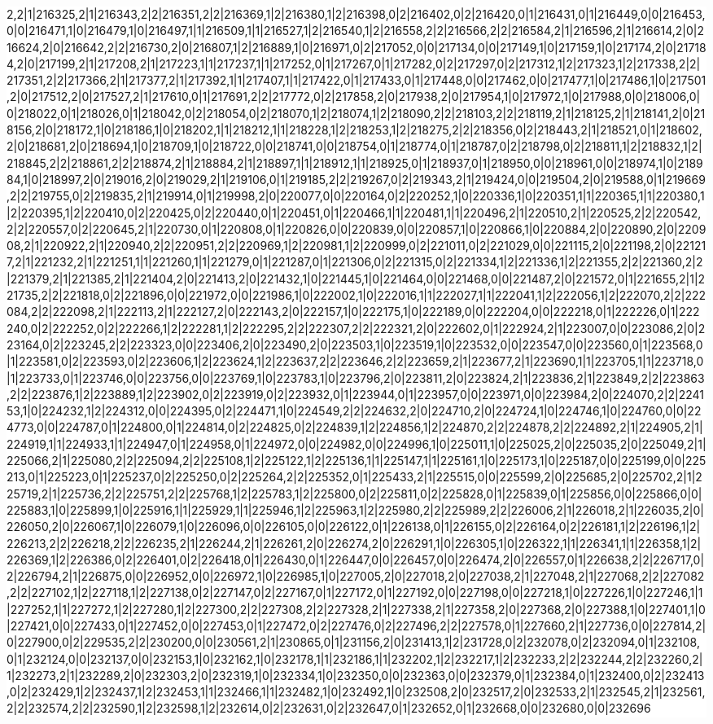 2,2|1|216325,2|1|216343,2|2|216351,2|2|216369,1|2|216380,1|2|216398,0|2|216402,0|2|216420,0|1|216431,0|1|216449,0|0|216453,0|0|216471,1|0|216479,1|0|216497,1|1|216509,1|1|216527,1|2|216540,1|2|216558,2|2|216566,2|2|216584,2|1|216596,2|1|216614,2|0|216624,2|0|216642,2|2|216730,2|0|216807,1|2|216889,1|0|216971,0|2|217052,0|0|217134,0|0|217149,1|0|217159,1|0|217174,2|0|217184,2|0|217199,2|1|217208,2|1|217223,1|1|217237,1|1|217252,0|1|217267,0|1|217282,0|2|217297,0|2|217312,1|2|217323,1|2|217338,2|2|217351,2|2|217366,2|1|217377,2|1|217392,1|1|217407,1|1|217422,0|1|217433,0|1|217448,0|0|217462,0|0|217477,1|0|217486,1|0|217501,2|0|217512,2|0|217527,2|1|217610,0|1|217691,2|2|217772,0|2|217858,2|0|217938,2|0|217954,1|0|217972,1|0|217988,0|0|218006,0|0|218022,0|1|218026,0|1|218042,0|2|218054,0|2|218070,1|2|218074,1|2|218090,2|2|218103,2|2|218119,2|1|218125,2|1|218141,2|0|218156,2|0|218172,1|0|218186,1|0|218202,1|1|218212,1|1|218228,1|2|218253,1|2|218275,2|2|218356,0|2|218443,2|1|218521,0|1|218602,2|0|218681,2|0|218694,1|0|218709,1|0|218722,0|0|218741,0|0|218754,0|1|218774,0|1|218787,0|2|218798,0|2|218811,1|2|218832,1|2|218845,2|2|218861,2|2|218874,2|1|218884,2|1|218897,1|1|218912,1|1|218925,0|1|218937,0|1|218950,0|0|218961,0|0|218974,1|0|218984,1|0|218997,2|0|219016,2|0|219029,2|1|219106,0|1|219185,2|2|219267,0|2|219343,2|1|219424,0|0|219504,2|0|219588,0|1|219669,2|2|219755,0|2|219835,2|1|219914,0|1|219998,2|0|220077,0|0|220164,0|2|220252,1|0|220336,1|0|220351,1|1|220365,1|1|220380,1|2|220395,1|2|220410,0|2|220425,0|2|220440,0|1|220451,0|1|220466,1|1|220481,1|1|220496,2|1|220510,2|1|220525,2|2|220542,2|2|220557,0|2|220645,2|1|220730,0|1|220808,0|1|220826,0|0|220839,0|0|220857,1|0|220866,1|0|220884,2|0|220890,2|0|220908,2|1|220922,2|1|220940,2|2|220951,2|2|220969,1|2|220981,1|2|220999,0|2|221011,0|2|221029,0|0|221115,2|0|221198,2|0|221217,2|1|221232,2|1|221251,1|1|221260,1|1|221279,0|1|221287,0|1|221306,0|2|221315,0|2|221334,1|2|221336,1|2|221355,2|2|221360,2|2|221379,2|1|221385,2|1|221404,2|0|221413,2|0|221432,1|0|221445,1|0|221464,0|0|221468,0|0|221487,2|0|221572,0|1|221655,2|1|221735,2|2|221818,0|2|221896,0|0|221972,0|0|221986,1|0|222002,1|0|222016,1|1|222027,1|1|222041,1|2|222056,1|2|222070,2|2|222084,2|2|222098,2|1|222113,2|1|222127,2|0|222143,2|0|222157,1|0|222175,1|0|222189,0|0|222204,0|0|222218,0|1|222226,0|1|222240,0|2|222252,0|2|222266,1|2|222281,1|2|222295,2|2|222307,2|2|222321,2|0|222602,0|1|222924,2|1|223007,0|0|223086,2|0|223164,0|2|223245,2|2|223323,0|0|223406,2|0|223490,2|0|223503,1|0|223519,1|0|223532,0|0|223547,0|0|223560,0|1|223568,0|1|223581,0|2|223593,0|2|223606,1|2|223624,1|2|223637,2|2|223646,2|2|223659,2|1|223677,2|1|223690,1|1|223705,1|1|223718,0|1|223733,0|1|223746,0|0|223756,0|0|223769,1|0|223783,1|0|223796,2|0|223811,2|0|223824,2|1|223836,2|1|223849,2|2|223863,2|2|223876,1|2|223889,1|2|223902,0|2|223919,0|2|223932,0|1|223944,0|1|223957,0|0|223971,0|0|223984,2|0|224070,2|2|224153,1|0|224232,1|2|224312,0|0|224395,0|2|224471,1|0|224549,2|2|224632,2|0|224710,2|0|224724,1|0|224746,1|0|224760,0|0|224773,0|0|224787,0|1|224800,0|1|224814,0|2|224825,0|2|224839,1|2|224856,1|2|224870,2|2|224878,2|2|224892,2|1|224905,2|1|224919,1|1|224933,1|1|224947,0|1|224958,0|1|224972,0|0|224982,0|0|224996,1|0|225011,1|0|225025,2|0|225035,2|0|225049,2|1|225066,2|1|225080,2|2|225094,2|2|225108,1|2|225122,1|2|225136,1|1|225147,1|1|225161,1|0|225173,1|0|225187,0|0|225199,0|0|225213,0|1|225223,0|1|225237,0|2|225250,0|2|225264,2|2|225352,0|1|225433,2|1|225515,0|0|225599,2|0|225685,2|0|225702,2|1|225719,2|1|225736,2|2|225751,2|2|225768,1|2|225783,1|2|225800,0|2|225811,0|2|225828,0|1|225839,0|1|225856,0|0|225866,0|0|225883,1|0|225899,1|0|225916,1|1|225929,1|1|225946,1|2|225963,1|2|225980,2|2|225989,2|2|226006,2|1|226018,2|1|226035,2|0|226050,2|0|226067,1|0|226079,1|0|226096,0|0|226105,0|0|226122,0|1|226138,0|1|226155,0|2|226164,0|2|226181,1|2|226196,1|2|226213,2|2|226218,2|2|226235,2|1|226244,2|1|226261,2|0|226274,2|0|226291,1|0|226305,1|0|226322,1|1|226341,1|1|226358,1|2|226369,1|2|226386,0|2|226401,0|2|226418,0|1|226430,0|1|226447,0|0|226457,0|0|226474,2|0|226557,0|1|226638,2|2|226717,0|2|226794,2|1|226875,0|0|226952,0|0|226972,1|0|226985,1|0|227005,2|0|227018,2|0|227038,2|1|227048,2|1|227068,2|2|227082,2|2|227102,1|2|227118,1|2|227138,0|2|227147,0|2|227167,0|1|227172,0|1|227192,0|0|227198,0|0|227218,1|0|227226,1|0|227246,1|1|227252,1|1|227272,1|2|227280,1|2|227300,2|2|227308,2|2|227328,2|1|227338,2|1|227358,2|0|227368,2|0|227388,1|0|227401,1|0|227421,0|0|227433,0|1|227452,0|0|227453,0|1|227472,0|2|227476,0|2|227496,2|2|227578,0|1|227660,2|1|227736,0|0|227814,2|0|227900,0|2|229535,2|2|230200,0|0|230561,2|1|230865,0|1|231156,2|0|231413,1|2|231728,0|2|232078,0|2|232094,0|1|232108,0|1|232124,0|0|232137,0|0|232153,1|0|232162,1|0|232178,1|1|232186,1|1|232202,1|2|232217,1|2|232233,2|2|232244,2|2|232260,2|1|232273,2|1|232289,2|0|232303,2|0|232319,1|0|232334,1|0|232350,0|0|232363,0|0|232379,0|1|232384,0|1|232400,0|2|232413,0|2|232429,1|2|232437,1|2|232453,1|1|232466,1|1|232482,1|0|232492,1|0|232508,2|0|232517,2|0|232533,2|1|232545,2|1|232561,2|2|232574,2|2|232590,1|2|232598,1|2|232614,0|2|232631,0|2|232647,0|1|232652,0|1|232668,0|0|232680,0|0|232696
